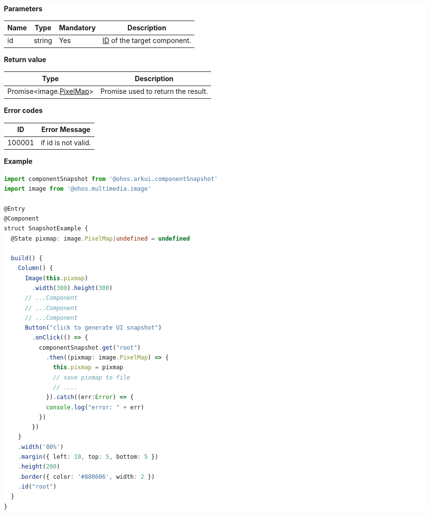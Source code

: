 **Parameters**

| Name | Type    | Mandatory  | Description                                      |
| ---- | ------ | ---- | ---------------------------------------- |
| id   | string | Yes   | [ID](../arkui-ts/ts-universal-attributes-component-id.md) of the target component.|

**Return value**

| Type                           | Description      |
| ----------------------------- | -------- |
| Promise&lt;image.[PixelMap](js-apis-image.md#pixelmap7)&gt; | Promise used to return the result.|

**Error codes**

| ID | Error Message               |
| ------ | ------------------- |
| 100001 | if id is not valid. |

**Example**

```ts
import componentSnapshot from '@ohos.arkui.componentSnapshot'
import image from '@ohos.multimedia.image'

@Entry
@Component
struct SnapshotExample {
  @State pixmap: image.PixelMap|undefined = undefined

  build() {
    Column() {
      Image(this.pixmap)
        .width(300).height(300)
      // ...Component
      // ...Component
      // ...Component
      Button("click to generate UI snapshot")
        .onClick(() => {
          componentSnapshot.get("root")
            .then((pixmap: image.PixelMap) => {
              this.pixmap = pixmap
              // save pixmap to file
              // ....
            }).catch((err:Error) => {
            console.log("error: " + err)
          })
        })
    }
    .width('80%')
    .margin({ left: 10, top: 5, bottom: 5 })
    .height(200)
    .border({ color: '#880606', width: 2 })
    .id("root")
  }
}
```
